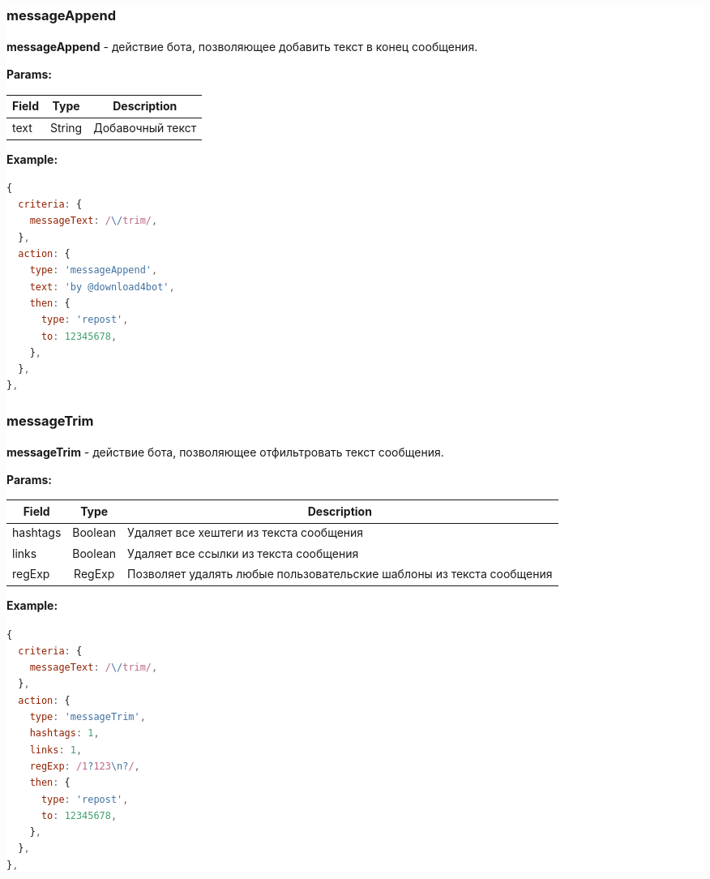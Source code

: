 
### messageAppend
__messageAppend__ - действие бота, позволяющее добавить текст в конец сообщения.

__Params:__

| Field | Type | Description |
| ------ | :------: | ------ |
| text | String | Добавочный текст |

__Example:__

```js
{
  criteria: {
    messageText: /\/trim/,
  },
  action: {
    type: 'messageAppend',
    text: 'by @download4bot',
    then: {
      type: 'repost',
      to: 12345678,
    },
  },
},

```

### messageTrim
__messageTrim__ - действие бота, позволяющее отфильтровать текст сообщения.

__Params:__

| Field | Type | Description |
| ------ | :------: | ------ |
| hashtags | Boolean |Удаляет все хештеги из текста сообщения |
| links | Boolean | Удаляет все ссылки из текста сообщения |
| regExp |  RegExp | Позволяет удалять любые пользовательские шаблоны из текста сообщения |

__Example:__

```js
{
  criteria: {
    messageText: /\/trim/,
  },
  action: {
    type: 'messageTrim',
    hashtags: 1,
    links: 1,
    regExp: /1?123\n?/,
    then: {
      type: 'repost',
      to: 12345678,
    },
  },
},

```
